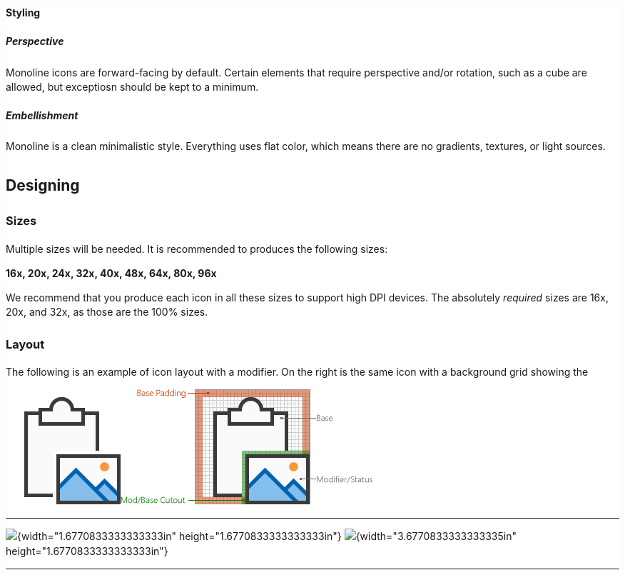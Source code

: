 #### Styling

##### Perspective

Monoline icons are forward-facing by default. Certain elements that require perspective and/or rotation, such as a cube are allowed, but exceptiosn should be kept to a minimum.

##### Embellishment

Monoline is a clean minimalistic style. Everything uses flat color, which means there are no gradients, textures, or light sources.

## Designing

### Sizes

Multiple sizes will be needed. It is recommended to produces the following sizes:

**16x, 20x, 24x, 32x, 40x, 48x, 64x, 80x, 96x**

We recommend that you produce each icon in all these sizes to support high DPI devices. The absolutely *required* sizes are 16x, 20x, and 32x, as those are the 100% sizes.

### Layout

The following is an example of icon layout with a modifier. On the right is the same icon with a background grid showing the

![Example of icon with modifier](../images/monolineicon1.png)![The same example with a grid background callouts for the base, modifier, padding and modifier cutout](../images/monolineicon2.png)

  ----------------------------------------------------------------------------------- -----------------------------------------------------------------------------------
  ![](media/image2.png){width="1.6770833333333333in" height="1.6770833333333333in"}   ![](media/image3.png){width="3.6770833333333335in" height="1.6770833333333333in"}
  ----------------------------------------------------------------------------------- -----------------------------------------------------------------------------------
